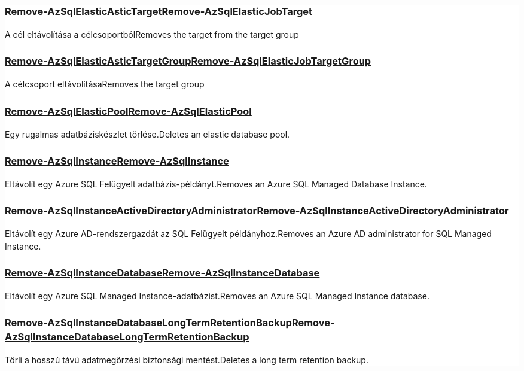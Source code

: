 ### [<span data-ttu-id="4b06e-443">Remove-AzSqlElasticAsticTarget</span><span class="sxs-lookup"><span data-stu-id="4b06e-443">Remove-AzSqlElasticJobTarget</span></span>](Remove-AzSqlElasticJobTarget.md)
<span data-ttu-id="4b06e-444">A cél eltávolítása a célcsoportból</span><span class="sxs-lookup"><span data-stu-id="4b06e-444">Removes the target from the target group</span></span>

### [<span data-ttu-id="4b06e-445">Remove-AzSqlElasticAsticTargetGroup</span><span class="sxs-lookup"><span data-stu-id="4b06e-445">Remove-AzSqlElasticJobTargetGroup</span></span>](Remove-AzSqlElasticJobTargetGroup.md)
<span data-ttu-id="4b06e-446">A célcsoport eltávolítása</span><span class="sxs-lookup"><span data-stu-id="4b06e-446">Removes the target group</span></span>

### [<span data-ttu-id="4b06e-447">Remove-AzSqlElasticPool</span><span class="sxs-lookup"><span data-stu-id="4b06e-447">Remove-AzSqlElasticPool</span></span>](Remove-AzSqlElasticPool.md)
<span data-ttu-id="4b06e-448">Egy rugalmas adatbáziskészlet törlése.</span><span class="sxs-lookup"><span data-stu-id="4b06e-448">Deletes an elastic database pool.</span></span>

### [<span data-ttu-id="4b06e-449">Remove-AzSqlInstance</span><span class="sxs-lookup"><span data-stu-id="4b06e-449">Remove-AzSqlInstance</span></span>](Remove-AzSqlInstance.md)
<span data-ttu-id="4b06e-450">Eltávolít egy Azure SQL Felügyelt adatbázis-példányt.</span><span class="sxs-lookup"><span data-stu-id="4b06e-450">Removes an Azure SQL Managed Database Instance.</span></span>

### [<span data-ttu-id="4b06e-451">Remove-AzSqlInstanceActiveDirectoryAdministrator</span><span class="sxs-lookup"><span data-stu-id="4b06e-451">Remove-AzSqlInstanceActiveDirectoryAdministrator</span></span>](Remove-AzSqlInstanceActiveDirectoryAdministrator.md)
<span data-ttu-id="4b06e-452">Eltávolít egy Azure AD-rendszergazdát az SQL Felügyelt példányhoz.</span><span class="sxs-lookup"><span data-stu-id="4b06e-452">Removes an Azure AD administrator for SQL Managed Instance.</span></span>

### [<span data-ttu-id="4b06e-453">Remove-AzSqlInstanceDatabase</span><span class="sxs-lookup"><span data-stu-id="4b06e-453">Remove-AzSqlInstanceDatabase</span></span>](Remove-AzSqlInstanceDatabase.md)
<span data-ttu-id="4b06e-454">Eltávolít egy Azure SQL Managed Instance-adatbázist.</span><span class="sxs-lookup"><span data-stu-id="4b06e-454">Removes an Azure SQL Managed Instance database.</span></span>

### [<span data-ttu-id="4b06e-455">Remove-AzSqlInstanceDatabaseLongTermRetentionBackup</span><span class="sxs-lookup"><span data-stu-id="4b06e-455">Remove-AzSqlInstanceDatabaseLongTermRetentionBackup</span></span>](Remove-AzSqlInstanceDatabaseLongTermRetentionBackup.md)
<span data-ttu-id="4b06e-456">Törli a hosszú távú adatmegőrzési biztonsági mentést.</span><span class="sxs-lookup"><span data-stu-id="4b06e-456">Deletes a long term retention backup.</span></span>
